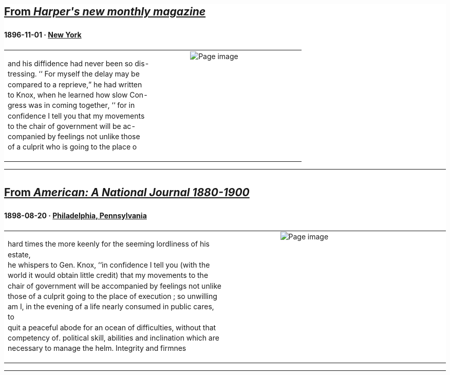 
## [From _Harper's new monthly magazine_](https://archive.org/details/sim_harpers-magazine_1896-11_93_558/page/n30/mode/1up?view=theater)

#### 1896-11-01 &middot; [New York](http://dbpedia.org/resource/New_York_City)

<table style="width: 100%;"><tr><td style="width: 50%">

  
and his diffidence had never been so dis-  
tressing. ‘‘ For myself the delay may be  
compared to a reprieve,” he had written  
to Knox, when he learned how slow Con-  
gress was in coming together, ‘‘ for in  
confidence I tell you that my movements  
to the chair of government will be ac-  
companied by feelings not unlike those  
of a culprit who is going to the place o
</td><td style="width: 50%; max-height: 75%; margin: auto; display: block;">
<img alt="Page image" src="https://iiif.archive.org/image/iiif/2/sim_harpers-magazine_1896-11_93_558%2Fsim_harpers-magazine_1896-11_93_558_jp2.zip%2Fsim_harpers-magazine_1896-11_93_558_jp2%2Fsim_harpers-magazine_1896-11_93_558_0030.jp2/pct:51.8370607028754,65.25,34.34504792332268,11.944444444444445/600,/0/default.jpg"/>
</td>
</tr></table>

---

## [From _American: A National Journal 1880-1900_](https://archive.org/details/sim_american-a-national-journal_1898-08-20_29_732/page/n12/mode/1up?view=theater)

#### 1898-08-20 &middot; [Philadelphia, Pennsylvania](http://dbpedia.org/resource/Philadelphia)

<table style="width: 100%;"><tr><td style="width: 50%">

  
hard times the more keenly for the seeming lordliness of his estate,  
he whispers to Gen. Knox, ‘‘in confidence I tell you (with the  
world it would obtain little credit) that my movements to the  
chair of government will be accompanied by feelings not unlike  
those of a culprit going to the place of execution ; so unwilling  
am I, in the evening of a life nearly consumed in public cares, to  
quit a peaceful abode for an ocean of difficulties, without that  
competency of. political skill, abilities and inclination which are  
necessary to manage the helm. Integrity and firmnes
</td><td style="width: 50%; max-height: 75%; margin: auto; display: block;">
<img alt="Page image" src="https://iiif.archive.org/image/iiif/2/sim_american-a-national-journal_1898-08-20_29_732%2Fsim_american-a-national-journal_1898-08-20_29_732_jp2.zip%2Fsim_american-a-national-journal_1898-08-20_29_732_jp2%2Fsim_american-a-national-journal_1898-08-20_29_732_0012.jp2/pct:12.292531120331951,70.59736229635377,38.329875518672196,9.115593483320403/600,/0/default.jpg"/>
</td>
</tr></table>

---

